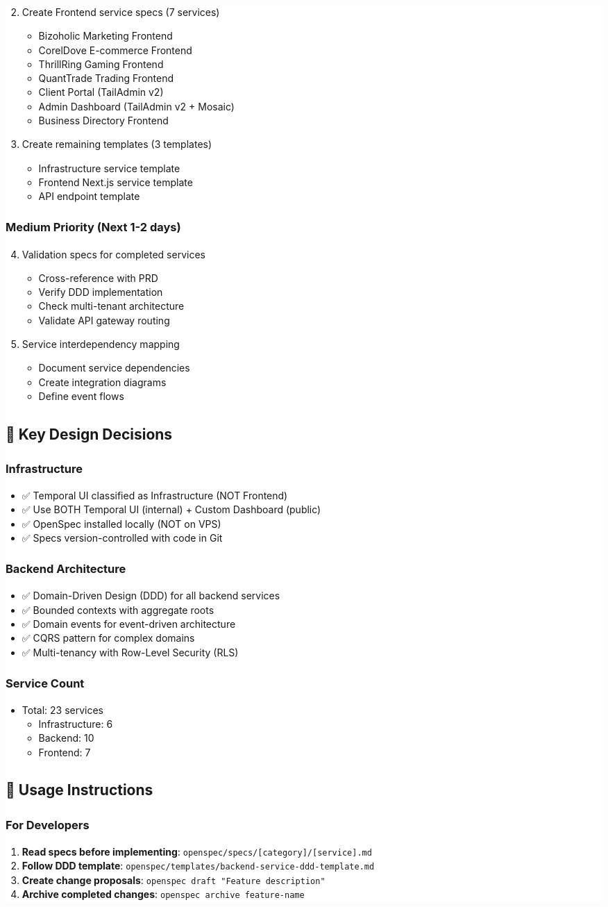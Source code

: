 2. Create Frontend service specs (7 services)
   - Bizoholic Marketing Frontend
   - CorelDove E-commerce Frontend
   - ThrillRing Gaming Frontend
   - QuantTrade Trading Frontend
   - Client Portal (TailAdmin v2)
   - Admin Dashboard (TailAdmin v2 + Mosaic)
   - Business Directory Frontend

3. Create remaining templates (3 templates)
   - Infrastructure service template
   - Frontend Next.js service template
   - API endpoint template

### Medium Priority (Next 1-2 days)
4. Validation specs for completed services
   - Cross-reference with PRD
   - Verify DDD implementation
   - Check multi-tenant architecture
   - Validate API gateway routing

5. Service interdependency mapping
   - Document service dependencies
   - Create integration diagrams
   - Define event flows

## 📝 Key Design Decisions

### Infrastructure
- ✅ Temporal UI classified as Infrastructure (NOT Frontend)
- ✅ Use BOTH Temporal UI (internal) + Custom Dashboard (public)
- ✅ OpenSpec installed locally (NOT on VPS)
- ✅ Specs version-controlled with code in Git

### Backend Architecture
- ✅ Domain-Driven Design (DDD) for all backend services
- ✅ Bounded contexts with aggregate roots
- ✅ Domain events for event-driven architecture
- ✅ CQRS pattern for complex domains
- ✅ Multi-tenancy with Row-Level Security (RLS)

### Service Count
- Total: 23 services
  - Infrastructure: 6
  - Backend: 10
  - Frontend: 7

## 🔧 Usage Instructions

### For Developers
1. **Read specs before implementing**: `openspec/specs/[category]/[service].md`
2. **Follow DDD template**: `openspec/templates/backend-service-ddd-template.md`
3. **Create change proposals**: `openspec draft "Feature description"`
4. **Archive completed changes**: `openspec archive feature-name`
